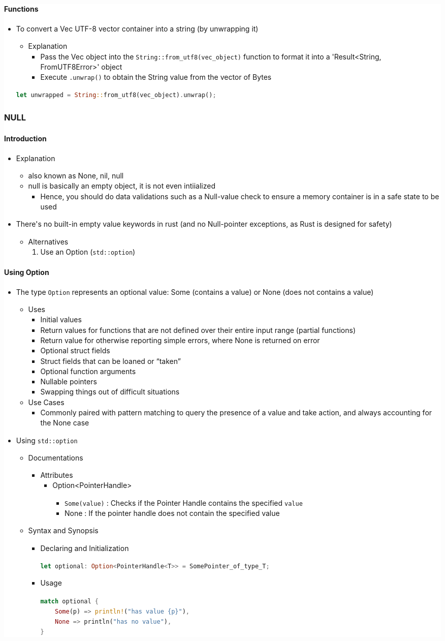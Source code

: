 #### Functions
- To convert a Vec<u8> UTF-8 vector container into a string (by unwrapping it)
    - Explanation
        + Pass the Vec<u8> object into the `String::from_utf8(vec_object)` function to format it into a 'Result<String, FromUTF8Error>' object
        + Execute `.unwrap()` to obtain the String value from the vector of Bytes
    ```rust
    let unwrapped = String::from_utf8(vec_object).unwrap();
    ```

### NULL

#### Introduction
- Explanation
    + also known as None, nil, null
    - null is basically an empty object, it is not even intiialized
        + Hence, you should do data validations such as a Null-value check to ensure a memory container is in a safe state to be used

- There's no built-in empty value keywords in rust (and no Null-pointer exceptions, as Rust is designed for safety)
    - Alternatives
        1. Use an Option (`std::option`)

#### Using Option
- The type `Option` represents an optional value: Some (contains a value) or None (does not contains a value)
    - Uses
        + Initial values
        + Return values for functions that are not defined over their entire input range (partial functions)
        + Return value for otherwise reporting simple errors, where None is returned on error
        + Optional struct fields
        + Struct fields that can be loaned or “taken”
        + Optional function arguments
        + Nullable pointers
        + Swapping things out of difficult situations
    - Use Cases
        + Commonly paired with pattern matching to query the presence of a value and take action, and always accounting for the None case

- Using `std::option`
    - Documentations
        - Attributes
            - Option<PointerHandle<T>>
                - `Some(value)` : Checks if the Pointer Handle contains the specified `value`
                - None : If the pointer handle does not contain the specified value

    - Syntax and Synopsis
        - Declaring and Initialization
            ```rust
            let optional: Option<PointerHandle<T>> = SomePointer_of_type_T;
            ```
        - Usage
            ```rust
            match optional {
                Some(p) => println!("has value {p}"),
                None => println("has no value"),
            }
            ```
